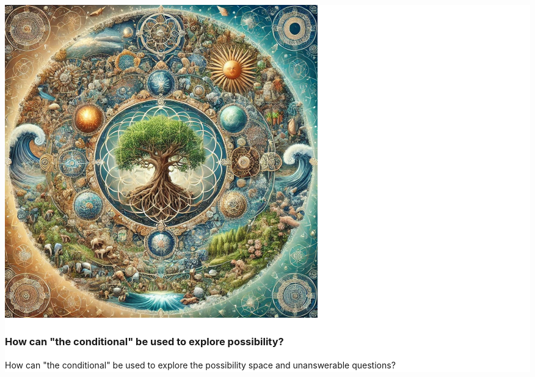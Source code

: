 [<img src="../../../../images/mandalas/mandala-choosing_of_what_is_separate.jpg" width="512"/>](../../../../images/mandalas/mandala-choosing_of_what_is_separate.jpg)

### How can "the conditional" be used to explore possibility?

How can "the conditional" be used to explore the possibility space and
unanswerable questions?
